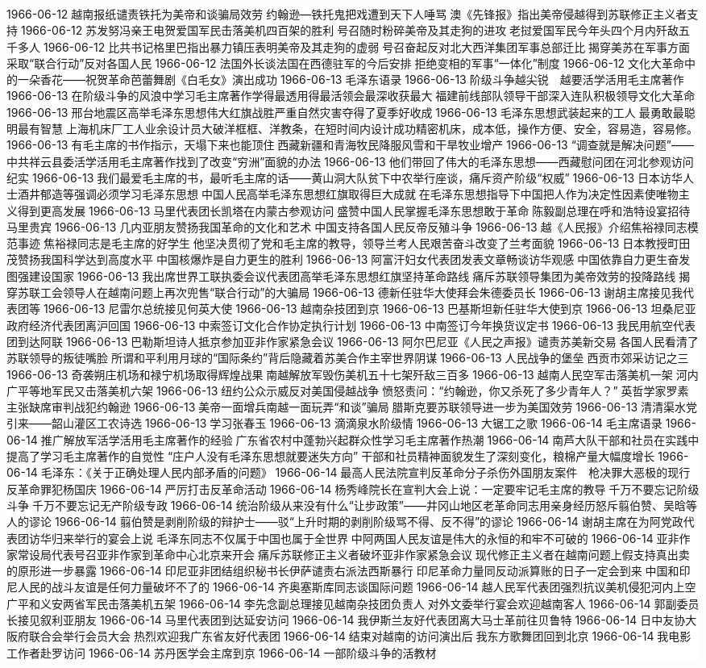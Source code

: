 1966-06-12 越南报纸谴责铁托为美帝和谈骗局效劳  约翰逊—铁托鬼把戏遭到天下人唾骂  澳《先锋报》指出美帝侵越得到苏联修正主义者支持
1966-06-12 苏发努冯亲王电贺爱国军民击落美机四百架的胜利  号召随时粉碎美帝及其走狗的进攻  老挝爱国军民今年头四个月内歼敌五千多人
1966-06-12 比共书记格里巴指出暴力镇压表明美帝及其走狗的虚弱  号召奋起反对北大西洋集团军事总部迁比  揭穿美苏在军事方面采取“联合行动”反对各国人民
1966-06-12 法国外长谈法国在西德驻军的今后安排  拒绝变相的军事“一体化”制度
1966-06-12 文化大革命中的一朵香花——祝贺革命芭蕾舞剧《白毛女》演出成功
1966-06-13 毛泽东语录
1966-06-13 阶级斗争越尖锐　越要活学活用毛主席著作
1966-06-13 在阶级斗争的风浪中学习毛主席著作学得最透用得最活领会最深收获最大  福建前线部队领导干部深入连队积极领导文化大革命
1966-06-13 邢台地震区高举毛泽东思想伟大红旗战胜严重自然灾害夺得了夏季好收成
1966-06-13 毛泽东思想武装起来的工人  最勇敢最聪明最有智慧  上海机床厂工人业余设计员大破洋框框、洋教条，在短时间内设计成功精密机床，成本低，操作方便、安全，容易造，容易修。
1966-06-13 有毛主席的书作指示，天塌下来也能顶住  西藏新疆和青海牧民降服风雪和干旱牧业增产
1966-06-13 “调查就是解决问题”——中共祥云县委活学活用毛主席著作找到了改变“穷洲”面貌的办法
1966-06-13 他们带回了伟大的毛泽东思想——西藏慰问团在河北参观访问纪实
1966-06-13 我们最爱毛主席的书，最听毛主席的话——黄山洞大队贫下中农举行座谈，痛斥资产阶级“权威”
1966-06-13 日本访华人士酒井郁造等强调必须学习毛泽东思想  中国人民高举毛泽东思想红旗取得巨大成就  在毛泽东思想指导下中国把人作为决定性因素使唯物主义得到更高发展
1966-06-13 马里代表团长凯塔在内蒙古参观访问  盛赞中国人民掌握毛泽东思想敢于革命  陈毅副总理在呼和浩特设宴招待马里贵宾
1966-06-13 几内亚朋友赞扬我国革命的文化和艺术  中国支持各国人民反帝反殖斗争
1966-06-13 越《人民报》介绍焦裕禄同志模范事迹  焦裕禄同志是毛主席的好学生  他坚决贯彻了党和毛主席的教导，领导兰考人民艰苦奋斗改变了兰考面貌
1966-06-13 日本教授町田茂赞扬我国科学达到高度水平  中国核爆炸是自力更生的胜利
1966-06-13 阿富汗妇女代表团发表文章畅谈访华观感  中国依靠自力更生奋发图强建设国家
1966-06-13 我出席世界工联执委会议代表团高举毛泽东思想红旗坚持革命路线  痛斥苏联领导集团为美帝效劳的投降路线  揭穿苏联工会领导人在越南问题上再次兜售“联合行动”的大骗局
1966-06-13 德新任驻华大使拜会朱德委员长
1966-06-13 谢胡主席接见我代表团等
1966-06-13 尼雷尔总统接见何英大使
1966-06-13 越南杂技团到京
1966-06-13 巴基斯坦新任驻华大使到京
1966-06-13 坦桑尼亚政府经济代表团离沪回国
1966-06-13 中索签订文化合作协定执行计划
1966-06-13 中南签订今年换货议定书
1966-06-13 我民用航空代表团到达阿联
1966-06-13 巴勒斯坦诗人抵京参加亚非作家紧急会议
1966-06-13 阿尔巴尼亚《人民之声报》谴责苏美新交易  各国人民看清了苏联领导的叛徒嘴脸  所谓和平利用月球的“国际条约”背后隐藏着苏美合作主宰世界阴谋
1966-06-13 人民战争的堡垒  西贡市郊采访记之三
1966-06-13 奇袭朔庄机场和禄宁机场取得辉煌战果  南越解放军毁伤美机五十七架歼敌三百多
1966-06-13 越南人民空军击落美机一架  河内广平等地军民又击落美机六架
1966-06-13 纽约公众示威反对美国侵越战争  愤怒责问：“约翰逊，你又杀死了多少青年人？”  英哲学家罗素主张缺席审判战犯约翰逊
1966-06-13 美帝一面增兵南越一面玩弄“和谈”骗局  腊斯克要苏联领导进一步为美国效劳
1966-06-13 清清渠水党引来——韶山灌区工农诗选
1966-06-13 学习张春玉
1966-06-13 滴滴泉水阶级情
1966-06-13 大锯工之歌
1966-06-14 毛主席语录
1966-06-14 推广解放军活学活用毛主席著作的经验  广东省农村中蓬勃兴起群众性学习毛主席著作热潮
1966-06-14 南芦大队干部和社员在实践中提高了学习毛主席著作的自觉性  “庄户人没有毛泽东思想就要迷失方向”  干部和社员精神面貌发生了深刻变化，粮棉产量大幅度增长
1966-06-14 毛泽东：《关于正确处理人民内部矛盾的问题》
1966-06-14 最高人民法院宣判反革命分子杀伤外国朋友案件　枪决罪大恶极的现行反革命罪犯杨国庆
1966-06-14 严厉打击反革命活动
1966-06-14 杨秀峰院长在宣判大会上说：一定要牢记毛主席的教导  千万不要忘记阶级斗争  千万不要忘记无产阶级专政
1966-06-14 统治阶级从来没有什么“让步政策”——井冈山地区老革命同志用亲身经历怒斥翦伯赞、吴晗等人的谬论
1966-06-14 翦伯赞是剥削阶级的辩护士——驳“上升时期的剥削阶级骂不得、反不得”的谬论
1966-06-14 谢胡主席在为阿党政代表团访华归来举行的宴会上说  毛泽东同志不仅属于中国也属于全世界  中阿两国人民友谊是伟大的永恒的和牢不可破的
1966-06-14 亚非作家常设局代表号召亚非作家到革命中心北京来开会  痛斥苏联修正主义者破坏亚非作家紧急会议  现代修正主义者在越南问题上假支持真出卖的原形进一步暴露
1966-06-14 印尼亚非团结组织秘书长伊萨谴责右派法西斯暴行  印尼革命力量同反动派算账的日子一定会到来  中国和印尼人民的战斗友谊是任何力量破坏不了的
1966-06-14 齐奥塞斯库同志谈国际问题
1966-06-14 越人民军代表团强烈抗议美机侵犯河内上空  广平和义安两省军民击落美机五架
1966-06-14 李先念副总理接见越南杂技团负责人  对外文委举行宴会欢迎越南客人
1966-06-14 郭副委员长接见叙利亚朋友
1966-06-14 马里代表团到达延安访问
1966-06-14 我伊斯兰友好代表团离大马士革前往贝鲁特
1966-06-14 日中友协大阪府联合会举行会员大会  热烈欢迎我广东省友好代表团
1966-06-14 结束对越南的访问演出后  我东方歌舞团回到北京
1966-06-14 我电影工作者赴罗访问
1966-06-14 苏丹医学会主席到京
1966-06-14 一部阶级斗争的活教材